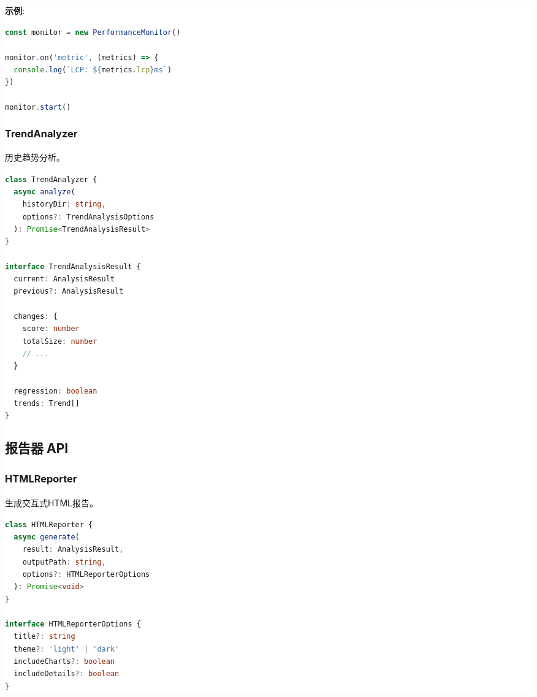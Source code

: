 **示例**:

```typescript
const monitor = new PerformanceMonitor()

monitor.on('metric', (metrics) => {
  console.log(`LCP: ${metrics.lcp}ms`)
})

monitor.start()
```

### TrendAnalyzer

历史趋势分析。

```typescript
class TrendAnalyzer {
  async analyze(
    historyDir: string,
    options?: TrendAnalysisOptions
  ): Promise<TrendAnalysisResult>
}

interface TrendAnalysisResult {
  current: AnalysisResult
  previous?: AnalysisResult
  
  changes: {
    score: number
    totalSize: number
    // ...
  }
  
  regression: boolean
  trends: Trend[]
}
```

## 报告器 API

### HTMLReporter

生成交互式HTML报告。

```typescript
class HTMLReporter {
  async generate(
    result: AnalysisResult,
    outputPath: string,
    options?: HTMLReporterOptions
  ): Promise<void>
}

interface HTMLReporterOptions {
  title?: string
  theme?: 'light' | 'dark'
  includeCharts?: boolean
  includeDetails?: boolean
}
```
